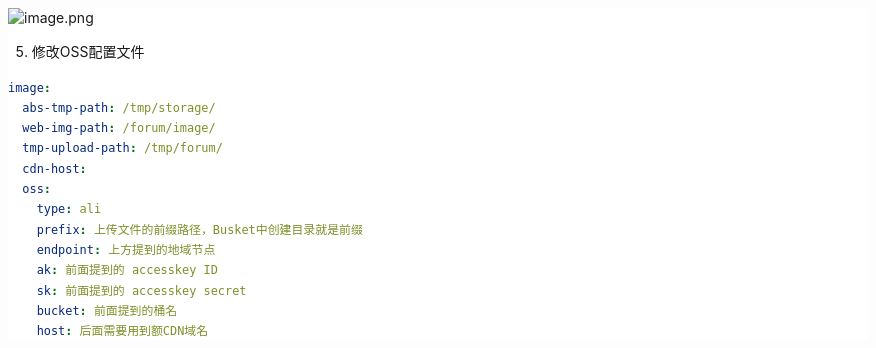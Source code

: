 ![image.png](https://cdn.nlark.com/yuque/0/2024/png/22796888/1710422272050-c7eaabde-1cc1-4862-b442-68bdc388b219.png#averageHue=%23fcfbfa&clientId=ue031d0a9-05c4-4&from=paste&height=558&id=u9ebab41d&originHeight=697&originWidth=1542&originalType=binary&ratio=1.25&rotation=0&showTitle=false&size=90268&status=done&style=none&taskId=ud09141b0-63e1-409f-a5cb-b2f7f068e31&title=&width=1233.6)

5. 修改OSS配置文件
```yaml
image:
  abs-tmp-path: /tmp/storage/
  web-img-path: /forum/image/
  tmp-upload-path: /tmp/forum/
  cdn-host:
  oss:
    type: ali
    prefix: 上传文件的前缀路径，Busket中创建目录就是前缀
    endpoint: 上方提到的地域节点
    ak: 前面提到的 accesskey ID
    sk: 前面提到的 accesskey secret
    bucket: 前面提到的桶名
    host: 后面需要用到额CDN域名
```

